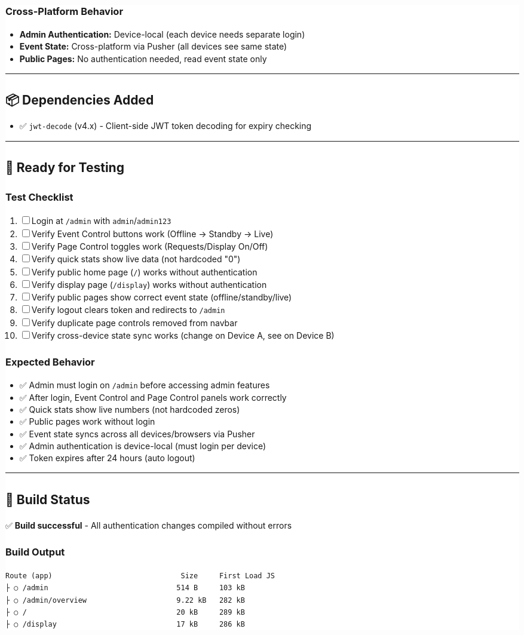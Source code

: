 ### Cross-Platform Behavior
- **Admin Authentication:** Device-local (each device needs separate login)
- **Event State:** Cross-platform via Pusher (all devices see same state)
- **Public Pages:** No authentication needed, read event state only

---

## 📦 Dependencies Added
- ✅ `jwt-decode` (v4.x) - Client-side JWT token decoding for expiry checking

---

## 🧪 Ready for Testing

### Test Checklist
1. ☐ Login at `/admin` with `admin`/`admin123`
2. ☐ Verify Event Control buttons work (Offline → Standby → Live)
3. ☐ Verify Page Control toggles work (Requests/Display On/Off)
4. ☐ Verify quick stats show live data (not hardcoded "0")
5. ☐ Verify public home page (`/`) works without authentication
6. ☐ Verify display page (`/display`) works without authentication
7. ☐ Verify public pages show correct event state (offline/standby/live)
8. ☐ Verify logout clears token and redirects to `/admin`
9. ☐ Verify duplicate page controls removed from navbar
10. ☐ Verify cross-device state sync works (change on Device A, see on Device B)

### Expected Behavior
- ✅ Admin must login on `/admin` before accessing admin features
- ✅ After login, Event Control and Page Control panels work correctly
- ✅ Quick stats show live numbers (not hardcoded zeros)
- ✅ Public pages work without login
- ✅ Event state syncs across all devices/browsers via Pusher
- ✅ Admin authentication is device-local (must login per device)
- ✅ Token expires after 24 hours (auto logout)

---

## 🚀 Build Status
✅ **Build successful** - All authentication changes compiled without errors

### Build Output
```
Route (app)                              Size     First Load JS
├ ○ /admin                              514 B     103 kB
├ ○ /admin/overview                     9.22 kB   282 kB
├ ○ /                                   20 kB     289 kB
├ ○ /display                            17 kB     286 kB
```
